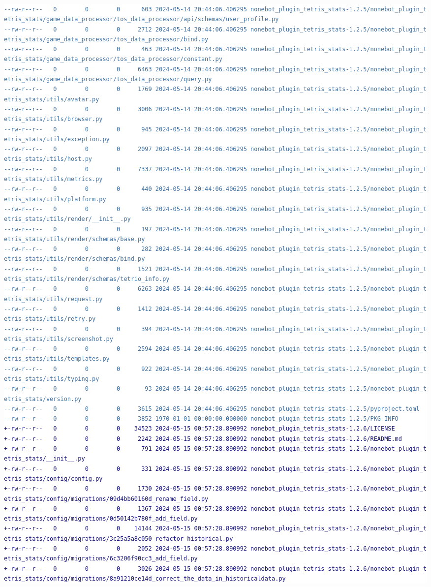 ```diff
--rw-r--r--   0        0        0      603 2024-05-14 20:44:06.406295 nonebot_plugin_tetris_stats-1.2.5/nonebot_plugin_tetris_stats/game_data_processor/tos_data_processor/api/schemas/user_profile.py
--rw-r--r--   0        0        0     2712 2024-05-14 20:44:06.406295 nonebot_plugin_tetris_stats-1.2.5/nonebot_plugin_tetris_stats/game_data_processor/tos_data_processor/bind.py
--rw-r--r--   0        0        0      463 2024-05-14 20:44:06.406295 nonebot_plugin_tetris_stats-1.2.5/nonebot_plugin_tetris_stats/game_data_processor/tos_data_processor/constant.py
--rw-r--r--   0        0        0     6463 2024-05-14 20:44:06.406295 nonebot_plugin_tetris_stats-1.2.5/nonebot_plugin_tetris_stats/game_data_processor/tos_data_processor/query.py
--rw-r--r--   0        0        0     1769 2024-05-14 20:44:06.406295 nonebot_plugin_tetris_stats-1.2.5/nonebot_plugin_tetris_stats/utils/avatar.py
--rw-r--r--   0        0        0     3006 2024-05-14 20:44:06.406295 nonebot_plugin_tetris_stats-1.2.5/nonebot_plugin_tetris_stats/utils/browser.py
--rw-r--r--   0        0        0      945 2024-05-14 20:44:06.406295 nonebot_plugin_tetris_stats-1.2.5/nonebot_plugin_tetris_stats/utils/exception.py
--rw-r--r--   0        0        0     2097 2024-05-14 20:44:06.406295 nonebot_plugin_tetris_stats-1.2.5/nonebot_plugin_tetris_stats/utils/host.py
--rw-r--r--   0        0        0     7337 2024-05-14 20:44:06.406295 nonebot_plugin_tetris_stats-1.2.5/nonebot_plugin_tetris_stats/utils/metrics.py
--rw-r--r--   0        0        0      440 2024-05-14 20:44:06.406295 nonebot_plugin_tetris_stats-1.2.5/nonebot_plugin_tetris_stats/utils/platform.py
--rw-r--r--   0        0        0      935 2024-05-14 20:44:06.406295 nonebot_plugin_tetris_stats-1.2.5/nonebot_plugin_tetris_stats/utils/render/__init__.py
--rw-r--r--   0        0        0      197 2024-05-14 20:44:06.406295 nonebot_plugin_tetris_stats-1.2.5/nonebot_plugin_tetris_stats/utils/render/schemas/base.py
--rw-r--r--   0        0        0      282 2024-05-14 20:44:06.406295 nonebot_plugin_tetris_stats-1.2.5/nonebot_plugin_tetris_stats/utils/render/schemas/bind.py
--rw-r--r--   0        0        0     1521 2024-05-14 20:44:06.406295 nonebot_plugin_tetris_stats-1.2.5/nonebot_plugin_tetris_stats/utils/render/schemas/tetrio_info.py
--rw-r--r--   0        0        0     6263 2024-05-14 20:44:06.406295 nonebot_plugin_tetris_stats-1.2.5/nonebot_plugin_tetris_stats/utils/request.py
--rw-r--r--   0        0        0     1412 2024-05-14 20:44:06.406295 nonebot_plugin_tetris_stats-1.2.5/nonebot_plugin_tetris_stats/utils/retry.py
--rw-r--r--   0        0        0      394 2024-05-14 20:44:06.406295 nonebot_plugin_tetris_stats-1.2.5/nonebot_plugin_tetris_stats/utils/screenshot.py
--rw-r--r--   0        0        0     2594 2024-05-14 20:44:06.406295 nonebot_plugin_tetris_stats-1.2.5/nonebot_plugin_tetris_stats/utils/templates.py
--rw-r--r--   0        0        0      922 2024-05-14 20:44:06.406295 nonebot_plugin_tetris_stats-1.2.5/nonebot_plugin_tetris_stats/utils/typing.py
--rw-r--r--   0        0        0       93 2024-05-14 20:44:06.406295 nonebot_plugin_tetris_stats-1.2.5/nonebot_plugin_tetris_stats/version.py
--rw-r--r--   0        0        0     3615 2024-05-14 20:44:06.406295 nonebot_plugin_tetris_stats-1.2.5/pyproject.toml
--rw-r--r--   0        0        0     3852 1970-01-01 00:00:00.000000 nonebot_plugin_tetris_stats-1.2.5/PKG-INFO
+-rw-r--r--   0        0        0    34523 2024-05-15 00:57:28.890992 nonebot_plugin_tetris_stats-1.2.6/LICENSE
+-rw-r--r--   0        0        0     2242 2024-05-15 00:57:28.890992 nonebot_plugin_tetris_stats-1.2.6/README.md
+-rw-r--r--   0        0        0      791 2024-05-15 00:57:28.890992 nonebot_plugin_tetris_stats-1.2.6/nonebot_plugin_tetris_stats/__init__.py
+-rw-r--r--   0        0        0      331 2024-05-15 00:57:28.890992 nonebot_plugin_tetris_stats-1.2.6/nonebot_plugin_tetris_stats/config/config.py
+-rw-r--r--   0        0        0     1730 2024-05-15 00:57:28.890992 nonebot_plugin_tetris_stats-1.2.6/nonebot_plugin_tetris_stats/config/migrations/09d4bb60160d_rename_field.py
+-rw-r--r--   0        0        0     1367 2024-05-15 00:57:28.890992 nonebot_plugin_tetris_stats-1.2.6/nonebot_plugin_tetris_stats/config/migrations/0d50142b780f_add_field.py
+-rw-r--r--   0        0        0    14144 2024-05-15 00:57:28.890992 nonebot_plugin_tetris_stats-1.2.6/nonebot_plugin_tetris_stats/config/migrations/3c25a5a8c050_refactor_historical.py
+-rw-r--r--   0        0        0     2052 2024-05-15 00:57:28.890992 nonebot_plugin_tetris_stats-1.2.6/nonebot_plugin_tetris_stats/config/migrations/6c3206f90cc3_add_field.py
+-rw-r--r--   0        0        0     3026 2024-05-15 00:57:28.890992 nonebot_plugin_tetris_stats-1.2.6/nonebot_plugin_tetris_stats/config/migrations/8a91210ce14d_correct_the_data_in_historicaldata.py
```
